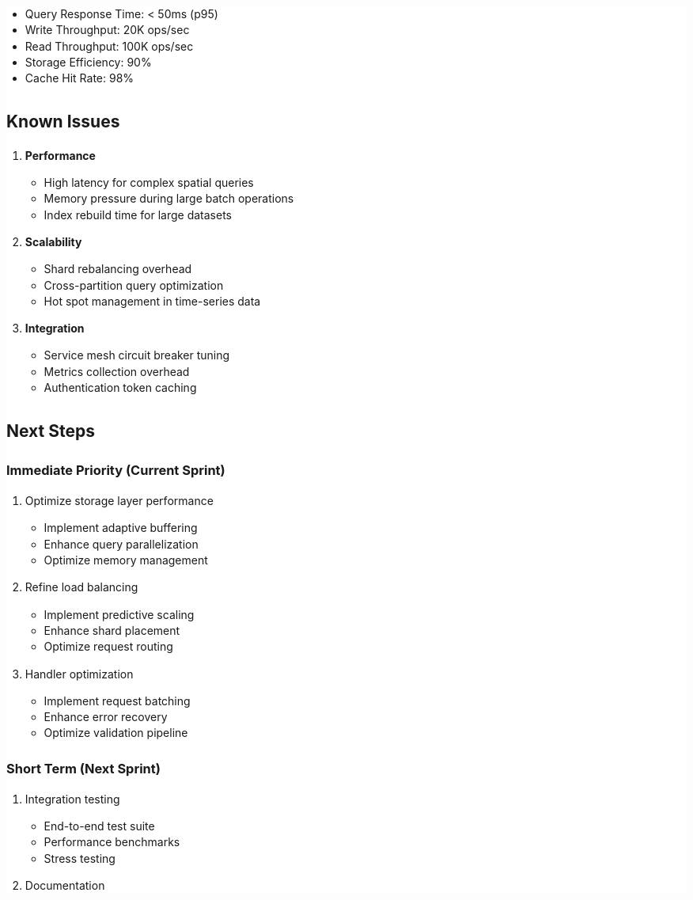 - Query Response Time: < 50ms (p95)
- Write Throughput: 20K ops/sec
- Read Throughput: 100K ops/sec
- Storage Efficiency: 90%
- Cache Hit Rate: 98%

## Known Issues

1. **Performance**

   - High latency for complex spatial queries
   - Memory pressure during large batch operations
   - Index rebuild time for large datasets

2. **Scalability**

   - Shard rebalancing overhead
   - Cross-partition query optimization
   - Hot spot management in time-series data

3. **Integration**
   - Service mesh circuit breaker tuning
   - Metrics collection overhead
   - Authentication token caching

## Next Steps

### Immediate Priority (Current Sprint)

1. Optimize storage layer performance

   - Implement adaptive buffering
   - Enhance query parallelization
   - Optimize memory management

2. Refine load balancing

   - Implement predictive scaling
   - Enhance shard placement
   - Optimize request routing

3. Handler optimization
   - Implement request batching
   - Enhance error recovery
   - Optimize validation pipeline

### Short Term (Next Sprint)

1. Integration testing

   - End-to-end test suite
   - Performance benchmarks
   - Stress testing

2. Documentation
